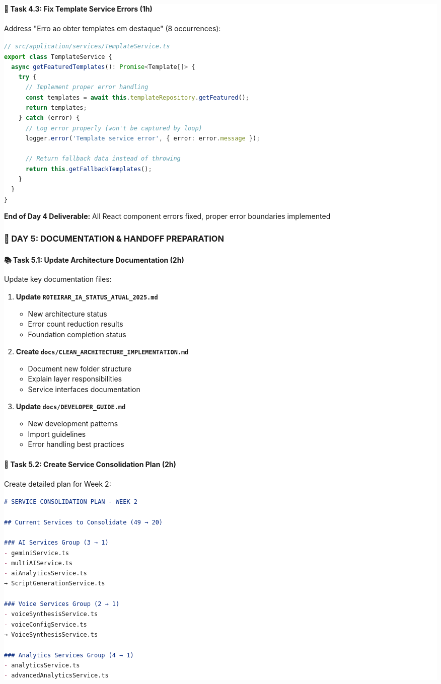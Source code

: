 #### **🔧 Task 4.3: Fix Template Service Errors (1h)**
Address "Erro ao obter templates em destaque" (8 occurrences):

```typescript
// src/application/services/TemplateService.ts
export class TemplateService {
  async getFeaturedTemplates(): Promise<Template[]> {
    try {
      // Implement proper error handling
      const templates = await this.templateRepository.getFeatured();
      return templates;
    } catch (error) {
      // Log error properly (won't be captured by loop)
      logger.error('Template service error', { error: error.message });
      
      // Return fallback data instead of throwing
      return this.getFallbackTemplates();
    }
  }
}
```

**End of Day 4 Deliverable:** All React component errors fixed, proper error boundaries implemented

### **📅 DAY 5: DOCUMENTATION & HANDOFF PREPARATION**

#### **📚 Task 5.1: Update Architecture Documentation (2h)**
Update key documentation files:

1. **Update `ROTEIRAR_IA_STATUS_ATUAL_2025.md`**
   - New architecture status
   - Error count reduction results
   - Foundation completion status

2. **Create `docs/CLEAN_ARCHITECTURE_IMPLEMENTATION.md`**
   - Document new folder structure
   - Explain layer responsibilities  
   - Service interfaces documentation

3. **Update `docs/DEVELOPER_GUIDE.md`**
   - New development patterns
   - Import guidelines
   - Error handling best practices

#### **🔄 Task 5.2: Create Service Consolidation Plan (2h)**
Create detailed plan for Week 2:

```markdown
# SERVICE CONSOLIDATION PLAN - WEEK 2

## Current Services to Consolidate (49 → 20)

### AI Services Group (3 → 1)
- geminiService.ts
- multiAIService.ts  
- aiAnalyticsService.ts
→ ScriptGenerationService.ts

### Voice Services Group (2 → 1)
- voiceSynthesisService.ts
- voiceConfigService.ts
→ VoiceSynthesisService.ts

### Analytics Services Group (4 → 1)
- analyticsService.ts
- advancedAnalyticsService.ts
```